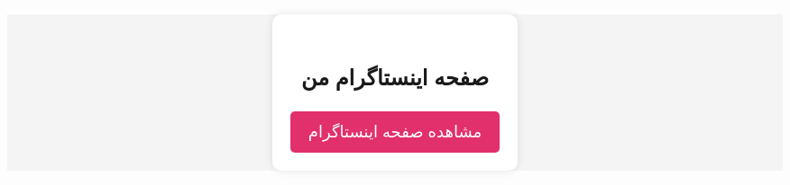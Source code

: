 <!DOCTYPE html>
<html lang="fa" dir="rtl">
<head>
    <meta charset="UTF-8">
    <meta name="viewport" content="width=device-width, initial-scale=1.0">
    <title>صفحه اینستاگرام من</title>
    <style>
        body {
            font-family: Arial, sans-serif;
            background-color: #f4f4f4;
            text-align: center;
            padding: 50px;
        }
        .instagram-container {
            background-color: #fff;
            padding: 20px;
            border-radius: 10px;
            box-shadow: 0 0 10px rgba(0, 0, 0, 0.1);
            display: inline-block;
        }
        .instagram-container h1 {
            font-size: 24px;
            margin-bottom: 20px;
        }
        .instagram-container a {
            display: inline-block;
            padding: 10px 20px;
            background-color: #E1306C;
            color: #fff;
            text-decoration: none;
            border-radius: 5px;
            font-size: 18px;
        }
        .instagram-container a:hover {
            background-color: #C13584;
        }
    </style>
</head>
<body>
    <div class="instagram-container">
        <h1>صفحه اینستاگرام من</h1>
        <a href="https://www.instagram.com/moh_3en5" target="_blank">مشاهده صفحه اینستاگرام</a>
    </div>
</body>
</html>
